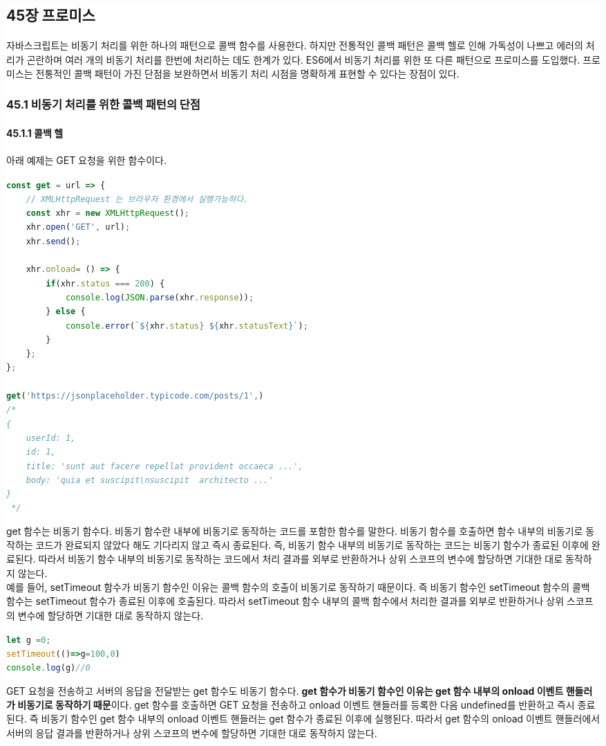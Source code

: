 ## 45장 프로미스
자바스크립트는 비동기 처리를 위한 하나의 패턴으로 콜백 함수를 사용한다. 하지만 전통적인 콜백 패턴은 콜백 헬로 인해 가독성이 나쁘고 에러의 처리가 곤란하며
여러 개의 비동기 처리를 한번에 처리하는 데도 한계가 있다.
ES6에서 비동기 처리를 위한 또 다른 패턴으로 프로미스를 도입했다. 프로미스는 전통적인 콜백 패턴이 가진 단점을 보완하면서 비동기 처리 시점을 명확하게
표현할 수 있다는 장점이 있다.

### 45.1 비동기 처리를 위한 콜백 패턴의 단점
#### 45.1.1 콜백 헬
아래 예제는 GET 요청을 위한 함수이다.

```javascript
const get = url => {
    // XMLHttpRequest 는 브라우저 환경에서 실행가능하다.
    const xhr = new XMLHttpRequest();
    xhr.open('GET', url);
    xhr.send();

    xhr.onload= () => {
        if(xhr.status === 200) {
            console.log(JSON.parse(xhr.response));
        } else {
            console.error(`${xhr.status} ${xhr.statusText}`);
        }
    };
};

get('https://jsonplaceholder.typicode.com/posts/1',)
/*
{
    userId: 1, 
    id: 1, 
    title: 'sunt aut facere repellat provident occaeca ...', 
    body: 'quia et suscipit\nsuscipit  architecto ...'
}
 */
```
get 함수는 비동기 함수다. 비동기 함수란 내부에 비동기로 동작하는 코드를 포함한 함수를 말한다. 비동기 함수를 호출하면 함수 내부의 비동기로 동작하는 코드가 완료되지
않았다 해도 기다리지 않고 즉시 종료된다. 즉, 비동기 함수 내부의 비동기로 동작하는 코드는 비동기 함수가 종료된 이후에 완료된다. 따라서 비동기 함수 내부의 비동기로
동작하는 코드에서 처리 결과를 외부로 반환하거나 상위 스코프의 변수에 할당하면 기대한 대로 동작하지 않는다.    
예를 들어, setTimeout 함수가 비동기 함수인 이유는 콜백 함수의 호출이 비동기로 동작하기 때문이다. 즉 비동기 함수인 setTimeout 함수의 콜백 함수는 setTimeout 함수가
종료된 이후에 호출된다. 따라서 setTimeout 함수 내부의 콜백 함수에서 처리한 결과를 외부로 반환하거나 상위 스코프의 변수에 할당하면 기대한 대로 동작하지 않는다.
```javascript
let g =0;
setTimeout(()=>g=100,0)
console.log(g)//0
```

GET 요청을 전송하고 서버의 응답을 전달받는 get 함수도 비동기 함수다. **get 함수가 비동기 함수인 이유는 get 함수 내부의 onload 이벤트 핸들러가 비동기로 동작하기 때문**이다.
get 함수를 호출하면 GET 요청을 전송하고 onload 이벤트 핸들러를 등록한 다음 undefined를 반환하고 즉시 종료된다. 즉 비동기 함수인 get 함수 내부의 onload
이벤트 핸들러는 get 함수가 종료된 이후에 실행된다. 따라서 get 함수의 onload 이벤트 핸들러에서 서버의 응답 결과를 반환하거나 상위 스코프의 변수에 할당하면 기대한 대로
동작하지 않는다.
